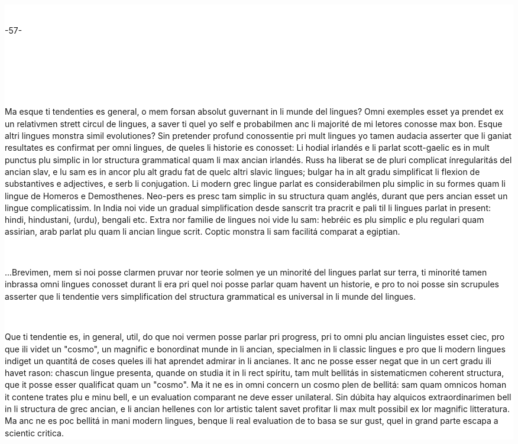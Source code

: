  

-57-

 

 

 

Ma esque ti tendenties es general, o mem forsan absolut guvernant in li
munde del lingues? Omni exemples esset ya prendet ex un relativmen
strett circul de lingues, a saver ti quel yo self e probabilmen anc li
majorité de mi letores conosse max bon. Esque altri lingues monstra
simil evolutiones? Sin pretender profund conossentie pri mult lingues yo
tamen audacia asserter que li ganiat resultates es confirmat per omni
lingues, de queles li historie es conosset: Li hodial irlandés e li
parlat scott-gaelic es in mult punctus plu simplic in lor structura
grammatical quam li max ancian irlandés. Russ ha liberat se de pluri
complicat ínregularitás del ancian slav, e lu sam es in ancor plu alt
gradu fat de quelc altri slavic lingues; bulgar ha in alt gradu
simplificat li flexion de substantives e adjectives, e serb li
conjugation. Li modern grec lingue parlat es considerabilmen plu simplic
in su formes quam li lingue de Homeros e Demosthenes. Neo-pers es presc
tam simplic in su structura quam anglés, durant que pers ancian esset un
lingue complicatissim. In India noi vide un gradual simplification desde
sanscrit tra pracrit e pali til li lingues parlat in present: hindi,
hindustani, (urdu), bengali etc. Extra nor familie de lingues noi vide
lu sam: hebréic es plu simplic e plu regulari quam assirian, arab parlat
plu quam li ancian lingue scrit. Coptic monstra li sam facilitá comparat
a egiptian.

 

\...Brevimen, mem si noi posse clarmen pruvar nor teorie solmen ye un
minorité del lingues parlat sur terra, ti minorité tamen inbrassa omni
lingues conosset durant li era pri quel noi posse parlar quam havent un
historie, e pro to noi posse sin scrupules asserter que li tendentie
vers simplification del structura grammatical es universal in li munde
del lingues.

 

Que ti tendentie es, in general, util, do que noi vermen posse parlar
pri progress, pri to omni plu ancian linguistes esset ciec, pro que ili
videt un \"cosmo\", un magnific e bonordinat munde in li ancian,
specialmen in li classic lingues e pro que li modern lingues indiget un
quantitá de coses queles ili hat aprendet admirar in li ancianes. It anc
ne posse esser negat que in un cert gradu ili havet rason: chascun
lingue presenta, quande on studia it in li rect spíritu, tam mult
bellitás in sistematicmen coherent structura, que it posse esser
qualificat quam un \"cosmo\". Ma it ne es in omni concern un cosmo plen
de bellitá: sam quam omnicos homan it contene trates plu e minu bell, e
un evaluation comparant ne deve esser unilateral. Sin dúbita hay
alquicos extraordinarimen bell in li structura de grec ancian, e li
ancian hellenes con lor artistic talent savet profitar li max mult
possibil ex lor magnific litteratura. Ma anc ne es poc bellitá in mani
modern lingues, benque li real evaluation de to basa se sur gust, quel
in grand parte escapa a scientic critica.
